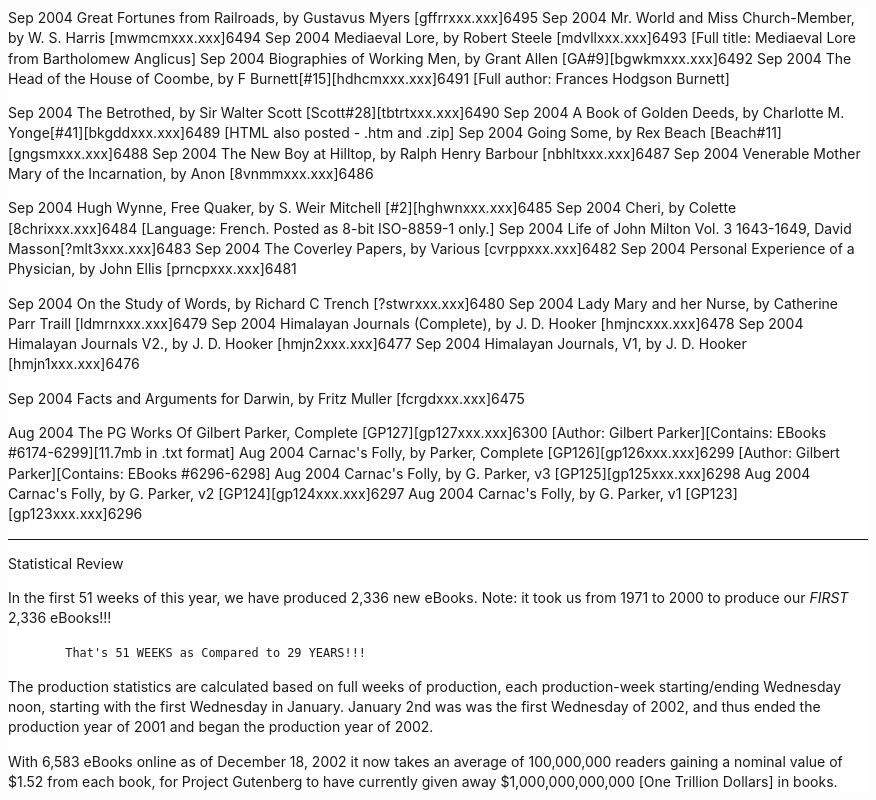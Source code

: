 Sep 2004 Great Fortunes from Railroads, by Gustavus Myers  [gffrrxxx.xxx]6495
Sep 2004 Mr. World and Miss Church-Member, by W. S. Harris [mwmcmxxx.xxx]6494
Sep 2004 Mediaeval Lore, by Robert Steele                  [mdvllxxx.xxx]6493
[Full title: Mediaeval Lore from Bartholomew Anglicus]
Sep 2004 Biographies of Working Men, by Grant Allen  [GA#9][bgwkmxxx.xxx]6492
Sep 2004 The Head of the House of Coombe, by F Burnett[#15][hdhcmxxx.xxx]6491
[Full author: Frances Hodgson Burnett]

Sep 2004 The Betrothed, by Sir Walter Scott      [Scott#28][tbtrtxxx.xxx]6490
Sep 2004 A Book of Golden Deeds, by Charlotte M. Yonge[#41][bkgddxxx.xxx]6489
[HTML also posted - .htm and .zip]
Sep 2004 Going Some, by Rex Beach                [Beach#11][gngsmxxx.xxx]6488
Sep 2004 The New Boy at Hilltop, by Ralph Henry Barbour    [nbhltxxx.xxx]6487
Sep 2004 Venerable Mother Mary of the Incarnation, by Anon [8vnmmxxx.xxx]6486

Sep 2004 Hugh Wynne, Free Quaker, by S. Weir Mitchell  [#2][hghwnxxx.xxx]6485
Sep 2004 Cheri, by Colette                                 [8chrixxx.xxx]6484
[Language: French. Posted as 8-bit ISO-8859-1 only.]
Sep 2004 Life of John Milton Vol. 3 1643-1649, David Masson[?mlt3xxx.xxx]6483
Sep 2004 The Coverley Papers, by Various                   [cvrppxxx.xxx]6482
Sep 2004 Personal Experience of a Physician, by John Ellis [prncpxxx.xxx]6481

Sep 2004 On the Study of Words, by Richard C Trench        [?stwrxxx.xxx]6480
Sep 2004 Lady Mary and her Nurse, by Catherine Parr Traill [ldmrnxxx.xxx]6479
Sep 2004 Himalayan Journals (Complete), by J. D. Hooker    [hmjncxxx.xxx]6478
Sep 2004 Himalayan Journals V2., by J. D. Hooker           [hmjn2xxx.xxx]6477
Sep 2004 Himalayan Journals, V1, by J. D. Hooker           [hmjn1xxx.xxx]6476

Sep 2004 Facts and Arguments for Darwin, by Fritz Muller   [fcrgdxxx.xxx]6475


Aug 2004 The PG Works Of Gilbert Parker,   Complete [GP127][gp127xxx.xxx]6300
[Author: Gilbert Parker][Contains: EBooks #6174-6299][11.7mb in .txt format]
Aug 2004 Carnac's Folly,        by Parker, Complete [GP126][gp126xxx.xxx]6299
[Author: Gilbert Parker][Contains: EBooks #6296-6298]
Aug 2004 Carnac's Folly,          by G. Parker, v3  [GP125][gp125xxx.xxx]6298
Aug 2004 Carnac's Folly,          by G. Parker, v2  [GP124][gp124xxx.xxx]6297
Aug 2004 Carnac's Folly,          by G. Parker, v1  [GP123][gp123xxx.xxx]6296

***

Statistical Review

In the first 51 weeks of this year, we have produced 2,336 new eBooks.
Note: it took us from 1971 to 2000 to produce our *FIRST* 2,336 eBooks!!!

            That's 51 WEEKS as Compared to 29 YEARS!!!


The production statistics are calculated based on full weeks of
production, each production-week starting/ending Wednesday noon,
starting with the first Wednesday in January.  January 2nd was
was the first Wednesday of 2002, and thus ended the production
year of 2001 and began the production year of 2002.

With 6,583 eBooks online as of December 18, 2002 it now takes an average
of 100,000,000 readers gaining a nominal value of $1.52 from each book,
for Project Gutenberg to have currently given away $1,000,000,000,000
[One Trillion Dollars] in books.

